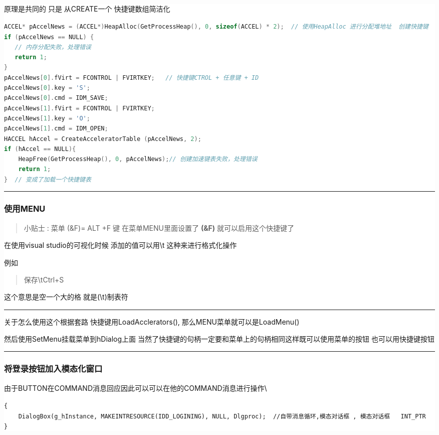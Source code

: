 
原理是共同的 只是 从CREATE一个 快捷键数组简洁化

```c++
ACCEL* pAccelNews = (ACCEL*)HeapAlloc(GetProcessHeap(), 0, sizeof(ACCEL) * 2);  // 使用HeapAlloc 进行分配堆地址  创建快捷键
if (pAccelNews == NULL) {
   // 内存分配失败，处理错误  
   return 1;
}
pAccelNews[0].fVirt = FCONTROL | FVIRTKEY;   // 快捷键CTROL + 任意键 + ID
pAccelNews[0].key = 'S';
pAccelNews[0].cmd = IDM_SAVE;
pAccelNews[1].fVirt = FCONTROL | FVIRTKEY;
pAccelNews[1].key = 'O';
pAccelNews[1].cmd = IDM_OPEN;
HACCEL hAccel = CreateAcceleratorTable (pAccelNews, 2);
if (hAccel == NULL){
    HeapFree(GetProcessHeap(), 0, pAccelNews);// 创建加速键表失败，处理错误  
    return 1;
}  // 变成了加载一个快捷键表
```

---

### 使用MENU

> 小贴士 : 菜单 (&F)= ALT +F 键  在菜单MENU里面设置了 **(&F)** 就可以启用这个快捷键了

在使用visual studio的可视化时候 添加的值可以用\t 这种来进行格式化操作

例如 

> 保存\tCtrl+S

这个意思是空一个大的格 就是(\t)制表符

----

关于怎么使用这个根据套路 快捷键用LoadAcclerators(), 那么MENU菜单就可以是LoadMenu()

然后使用SetMenu挂载菜单到hDialog上面 当然了快捷键的句柄一定要和菜单上的句柄相同这样既可以使用菜单的按钮 也可以用快捷键按钮



-----

### 将登录按钮加入模态化窗口

由于BUTTON在COMMAND消息回应因此可以可以在他的COMMAND消息进行操作\

```c++else if (WID == IDB_LOGIN)
{
	DialogBox(g_hInstance, MAKEINTRESOURCE(IDD_LOGINING), NULL, Dlgproc);  //自带消息循环,模态对话框 , 模态对话框	INT_PTR
}
```
